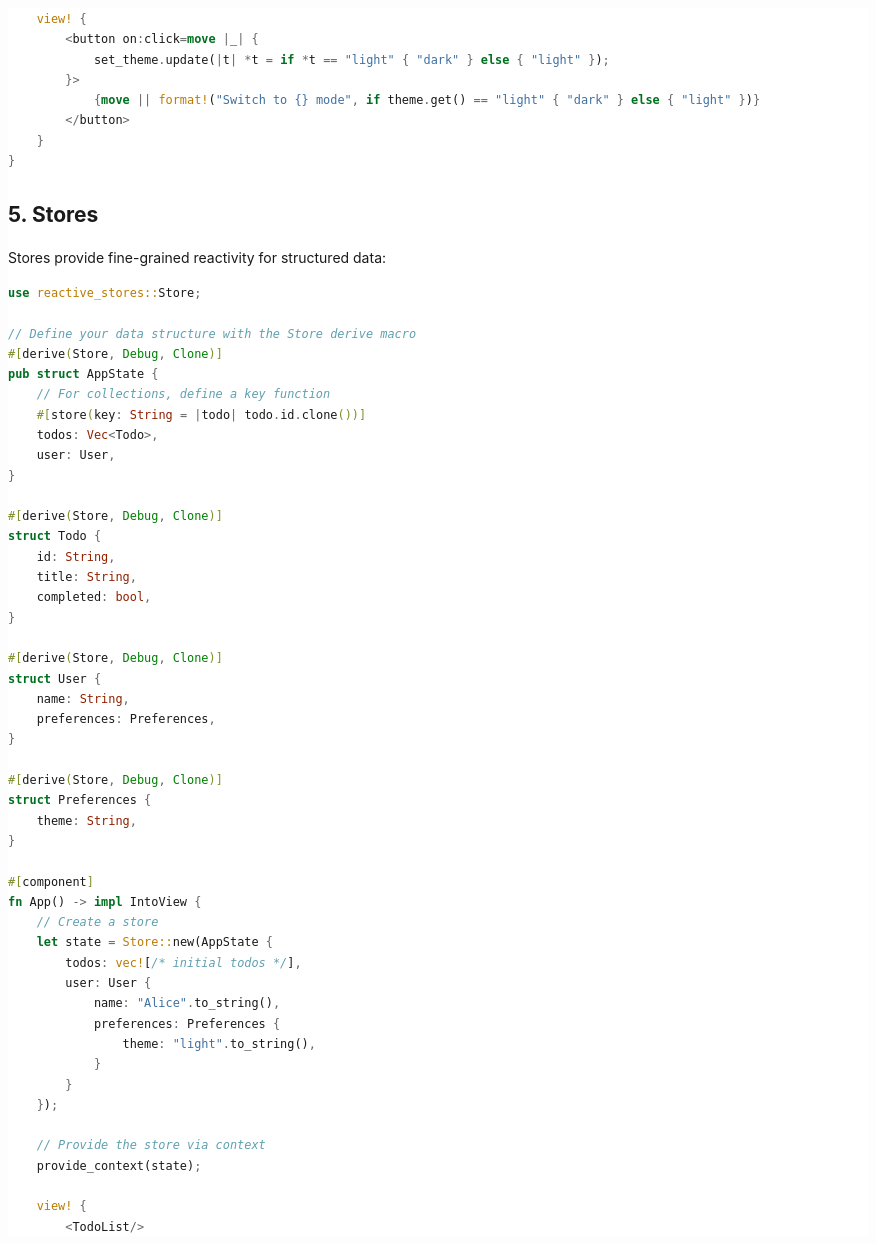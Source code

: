```rust
    view! {
        <button on:click=move |_| {
            set_theme.update(|t| *t = if *t == "light" { "dark" } else { "light" });
        }>
            {move || format!("Switch to {} mode", if theme.get() == "light" { "dark" } else { "light" })}
        </button>
    }
}
```

## 5. Stores

Stores provide fine-grained reactivity for structured data:

```rust
use reactive_stores::Store;

// Define your data structure with the Store derive macro
#[derive(Store, Debug, Clone)]
pub struct AppState {
    // For collections, define a key function
    #[store(key: String = |todo| todo.id.clone())]
    todos: Vec<Todo>,
    user: User,
}

#[derive(Store, Debug, Clone)]
struct Todo {
    id: String,
    title: String,
    completed: bool,
}

#[derive(Store, Debug, Clone)]
struct User {
    name: String,
    preferences: Preferences,
}

#[derive(Store, Debug, Clone)]
struct Preferences {
    theme: String,
}

#[component]
fn App() -> impl IntoView {
    // Create a store
    let state = Store::new(AppState {
        todos: vec![/* initial todos */],
        user: User {
            name: "Alice".to_string(),
            preferences: Preferences {
                theme: "light".to_string(),
            }
        }
    });
    
    // Provide the store via context
    provide_context(state);
    
    view! {
        <TodoList/>
```
